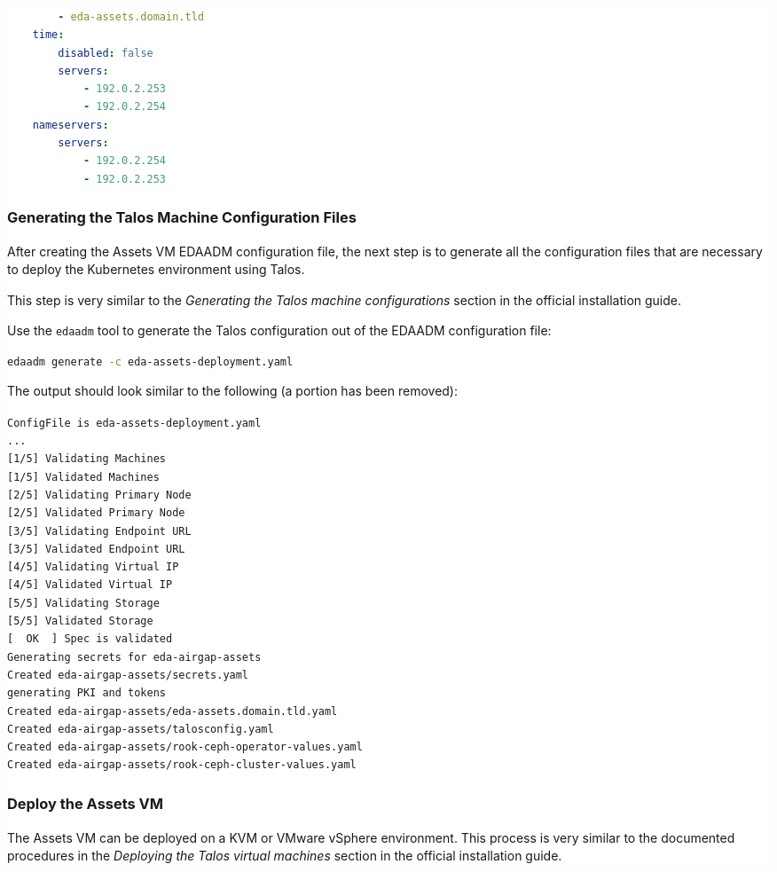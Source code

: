 ```yaml
        - eda-assets.domain.tld
    time:
        disabled: false
        servers:
            - 192.0.2.253
            - 192.0.2.254
    nameservers:
        servers:
            - 192.0.2.254
            - 192.0.2.253
```

### Generating the Talos Machine Configuration Files

After creating the Assets VM EDAADM configuration file, the next step is to generate all the configuration files that are necessary to deploy the Kubernetes environment using Talos.

This step is very similar to the *Generating the Talos machine configurations* section in the official installation guide.

Use the `edaadm` tool to generate the Talos configuration out of the EDAADM configuration file:

```bash
edaadm generate -c eda-assets-deployment.yaml
```

The output should look similar to the following (a portion has been removed):

```
ConfigFile is eda-assets-deployment.yaml
...
[1/5] Validating Machines
[1/5] Validated Machines
[2/5] Validating Primary Node
[2/5] Validated Primary Node
[3/5] Validating Endpoint URL
[3/5] Validated Endpoint URL
[4/5] Validating Virtual IP
[4/5] Validated Virtual IP
[5/5] Validating Storage
[5/5] Validated Storage
[  OK  ] Spec is validated
Generating secrets for eda-airgap-assets
Created eda-airgap-assets/secrets.yaml
generating PKI and tokens
Created eda-airgap-assets/eda-assets.domain.tld.yaml
Created eda-airgap-assets/talosconfig.yaml
Created eda-airgap-assets/rook-ceph-operator-values.yaml
Created eda-airgap-assets/rook-ceph-cluster-values.yaml
```

### Deploy the Assets VM

The Assets VM can be deployed on a KVM or VMware vSphere environment. This process is very similar to the documented procedures in the *Deploying the Talos virtual machines* section in the official installation guide.
